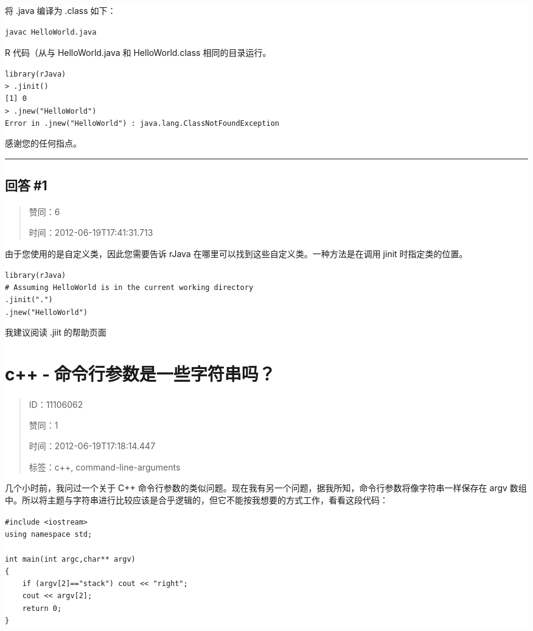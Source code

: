 将 .java 编译为 .class 如下：

```
javac HelloWorld.java 
```

R 代码（从与 HelloWorld.java 和 HelloWorld.class 相同的目录运行。

```
library(rJava)
> .jinit()
[1] 0
> .jnew("HelloWorld")
Error in .jnew("HelloWorld") : java.lang.ClassNotFoundException 
```

感谢您的任何指点。

* * *

## 回答 #1

> 赞同：6
> 
> 时间：2012-06-19T17:41:31.713

由于您使用的是自定义类，因此您需要告诉 rJava 在哪里可以找到这些自定义类。一种方法是在调用 jinit 时指定类的位置。

```
library(rJava)
# Assuming HelloWorld is in the current working directory
.jinit(".")
.jnew("HelloWorld") 
```

我建议阅读 .jiit 的帮助页面

# c++ - 命令行参数是一些字符串吗？

> ID：11106062
> 
> 赞同：1
> 
> 时间：2012-06-19T17:18:14.447
> 
> 标签：c++, command-line-arguments

几个小时前，我问过一个关于 C++ 命令行参数的类似问题。现在我有另一个问题，据我所知，命令行参数将像字符串一样保存在 argv 数组中。所以将主题与字符串进行比较应该是合乎逻辑的，但它不能按我想要的方式工作，看看这段代码：

```
#include <iostream>
using namespace std;

int main(int argc,char** argv)
{
    if (argv[2]=="stack") cout << "right";
    cout << argv[2];
    return 0;
} 
```
